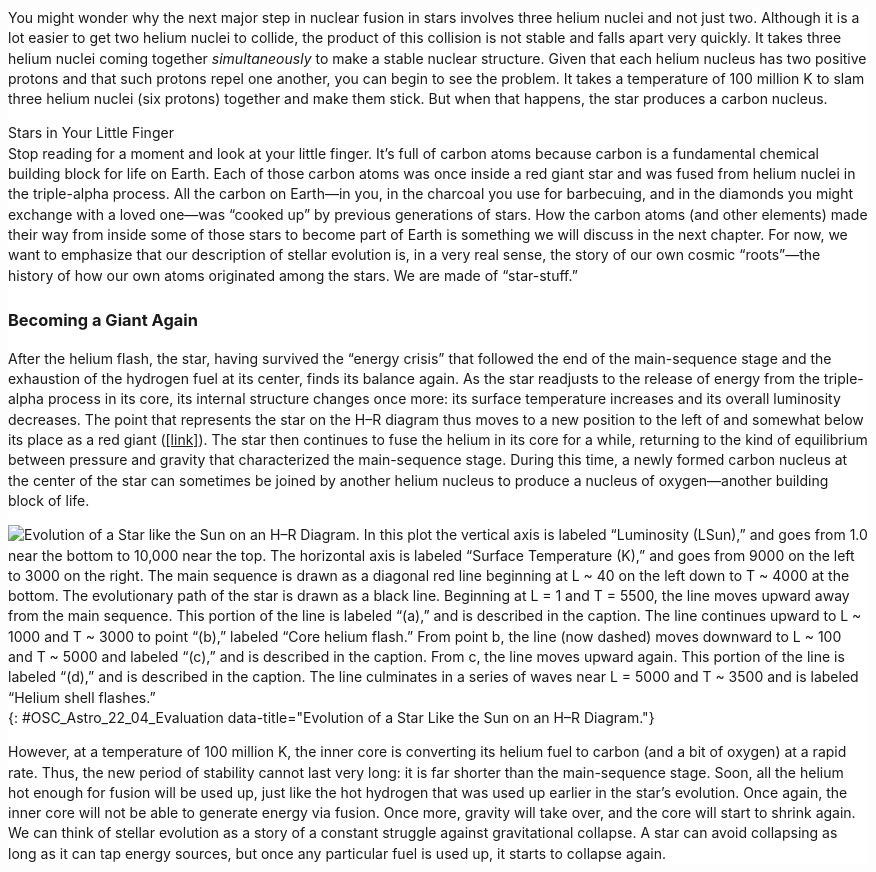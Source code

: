 You might wonder why the next major step in nuclear fusion in stars involves three helium nuclei and not just two. Although it is a lot easier to get two helium nuclei to collide, the product of this collision is not stable and falls apart very quickly. It takes three helium nuclei coming together *simultaneously* to make a stable nuclear structure. Given that each helium nucleus has two positive protons and that such protons repel one another, you can begin to see the problem. It takes a temperature of 100 million K to slam three helium nuclei (six protons) together and make them stick. But when that happens, the star produces a carbon nucleus.

<div data-type="note" class="astronomy astronomy-basics" markdown="1">
<div data-type="title">
Stars in Your Little Finger
</div>
Stop reading for a moment and look at your little finger. It’s full of carbon atoms because carbon is a fundamental chemical building block for life on Earth. Each of those carbon atoms was once inside a red giant star and was fused from helium nuclei in the triple-alpha process. All the carbon on Earth—in you, in the charcoal you use for barbecuing, and in the diamonds you might exchange with a loved one—was “cooked up” by previous generations of stars. How the carbon atoms (and other elements) made their way from inside some of those stars to become part of Earth is something we will discuss in the next chapter. For now, we want to emphasize that our description of stellar evolution is, in a very real sense, the story of our own cosmic “roots”—the history of how our own atoms originated among the stars. We are made of “star-stuff.”

</div>

### Becoming a Giant Again

After the helium flash, the star, having survived the “energy crisis” that followed the end of the main-sequence stage and the exhaustion of the hydrogen fuel at its center, finds its balance again. As the star readjusts to the release of energy from the triple-alpha process in its core, its internal structure changes once more: its surface temperature increases and its overall luminosity decreases. The point that represents the star on the H–R diagram thus moves to a new position to the left of and somewhat below its place as a red giant ([\[link\]](#OSC_Astro_22_04_Evaluation)). The star then continues to fuse the helium in its core for a while, returning to the kind of equilibrium between pressure and gravity that characterized the main-sequence stage. During this time, a newly formed carbon nucleus at the center of the star can sometimes be joined by another helium nucleus to produce a nucleus of oxygen—another building block of life.

 ![Evolution of a Star like the Sun on an H&#x2013;R Diagram. In this plot the vertical axis is labeled &#x201C;Luminosity (LSun),&#x201D; and goes from 1.0 near the bottom to 10,000 near the top. The horizontal axis is labeled &#x201C;Surface Temperature (K),&#x201D; and goes from 9000 on the left to 3000 on the right. The main sequence is drawn as a diagonal red line beginning at L ~ 40 on the left down to T ~ 4000 at the bottom. The evolutionary path of the star is drawn as a black line. Beginning at L = 1 and T = 5500, the line moves upward away from the main sequence. This portion of the line is labeled &#x201C;(a),&#x201D; and is described in the caption. The line continues upward to L ~ 1000 and T ~ 3000 to point &#x201C;(b),&#x201D; labeled &#x201C;Core helium flash.&#x201D; From point b, the line (now dashed) moves downward to L ~ 100 and T ~ 5000 and labeled &#x201C;(c),&#x201D; and is described in the caption. From c, the line moves upward again. This portion of the line is labeled &#x201C;(d),&#x201D; and is described in the caption. The line culminates in a series of waves near L = 5000 and T ~ 3500 and is labeled &#x201C;Helium shell flashes.&#x201D;](../resources/OSC_Astro_22_04_Evaluation.jpg "Each stage in the star&#x2019;s life is labeled. (a) The star evolves from the main sequence to be a red giant, decreasing in surface temperature and increasing in luminosity. (b) A helium flash occurs, leading to a readjustment of the star&#x2019;s internal structure and to (c) a brief period of stability during which helium is fused to carbon and oxygen in the core (in the process the star becomes hotter and less luminous than it was as a red giant). (d) After the central helium is exhausted, the star becomes a giant again and moves to higher luminosity and lower temperature. By this time, however, the star has exhausted its inner resources and will soon begin to die. Where the evolutionary track becomes a dashed line, the changes are so rapid that they are difficult to model."){: #OSC_Astro_22_04_Evaluation data-title="Evolution of a Star Like the Sun on an H&#x2013;R Diagram."}

However, at a temperature of 100 million K, the inner core is converting its helium fuel to carbon (and a bit of oxygen) at a rapid rate. Thus, the new period of stability cannot last very long: it is far shorter than the main-sequence stage. Soon, all the helium hot enough for fusion will be used up, just like the hot hydrogen that was used up earlier in the star’s evolution. Once again, the inner core will not be able to generate energy via fusion. Once more, gravity will take over, and the core will start to shrink again. We can think of stellar evolution as a story of a constant struggle against gravitational collapse. A star can avoid collapsing as long as it can tap energy sources, but once any particular fuel is used up, it starts to collapse again.

